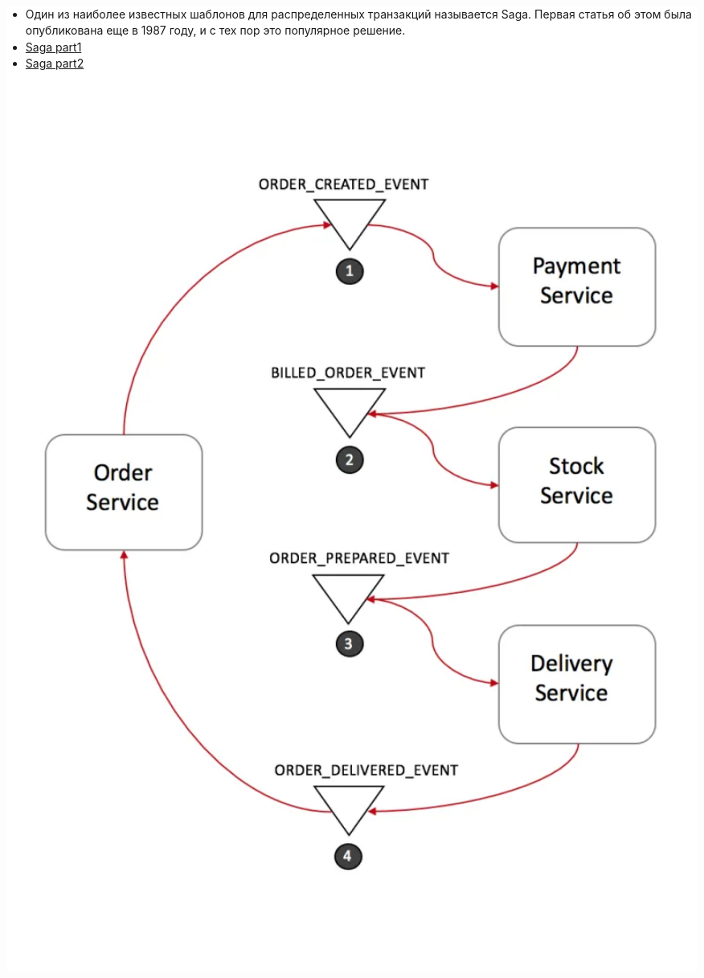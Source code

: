 * Один из наиболее известных шаблонов для распределенных транзакций называется Saga. Первая статья об этом была опубликована еще в 1987 году, и с тех пор это популярное решение.
* [Saga part1](https://blog.couchbase.com/saga-pattern-implement-business-transactions-using-microservices-part/)
* [Saga part2](https://blog.couchbase.com/saga-pattern-implement-business-transactions-using-microservices-part-2/)



<img src="./images/SagaPattern1.png" style="height:75vh;">

